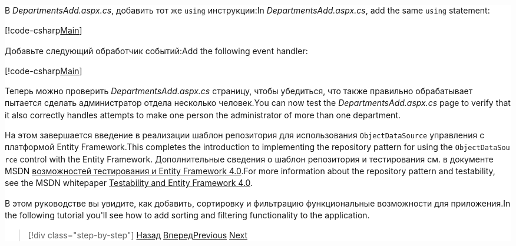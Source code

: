 <span data-ttu-id="a8b4f-235">В *DepartmentsAdd.aspx.cs*, добавить тот же `using` инструкции:</span><span class="sxs-lookup"><span data-stu-id="a8b4f-235">In *DepartmentsAdd.aspx.cs*, add the same `using` statement:</span></span>

[!code-csharp[Main](using-the-entity-framework-and-the-objectdatasource-control-part-2-adding-a-business-logic-layer-and-unit-tests/samples/sample18.cs)]

<span data-ttu-id="a8b4f-236">Добавьте следующий обработчик событий:</span><span class="sxs-lookup"><span data-stu-id="a8b4f-236">Add the following event handler:</span></span>

[!code-csharp[Main](using-the-entity-framework-and-the-objectdatasource-control-part-2-adding-a-business-logic-layer-and-unit-tests/samples/sample19.cs)]

<span data-ttu-id="a8b4f-237">Теперь можно проверить *DepartmentsAdd.aspx.cs* страницу, чтобы убедиться, что также правильно обрабатывает пытается сделать администратор отдела несколько человек.</span><span class="sxs-lookup"><span data-stu-id="a8b4f-237">You can now test the *DepartmentsAdd.aspx.cs* page to verify that it also correctly handles attempts to make one person the administrator of more than one department.</span></span>

<span data-ttu-id="a8b4f-238">На этом завершается введение в реализации шаблон репозитория для использования `ObjectDataSource` управления с платформой Entity Framework.</span><span class="sxs-lookup"><span data-stu-id="a8b4f-238">This completes the introduction to implementing the repository pattern for using the `ObjectDataSource` control with the Entity Framework.</span></span> <span data-ttu-id="a8b4f-239">Дополнительные сведения о шаблон репозитория и тестирования см. в документе MSDN [возможностей тестирования и Entity Framework 4.0](https://msdn.microsoft.com/library/ff714955.aspx).</span><span class="sxs-lookup"><span data-stu-id="a8b4f-239">For more information about the repository pattern and testability, see the MSDN whitepaper [Testability and Entity Framework 4.0](https://msdn.microsoft.com/library/ff714955.aspx).</span></span>

<span data-ttu-id="a8b4f-240">В этом руководстве вы увидите, как добавить, сортировку и фильтрацию функциональные возможности для приложения.</span><span class="sxs-lookup"><span data-stu-id="a8b4f-240">In the following tutorial you'll see how to add sorting and filtering functionality to the application.</span></span>

> [!div class="step-by-step"]
> <span data-ttu-id="a8b4f-241">[Назад](using-the-entity-framework-and-the-objectdatasource-control-part-1-getting-started.md)
> [Вперед](using-the-entity-framework-and-the-objectdatasource-control-part-3-sorting-and-filtering.md)</span><span class="sxs-lookup"><span data-stu-id="a8b4f-241">[Previous](using-the-entity-framework-and-the-objectdatasource-control-part-1-getting-started.md)
[Next](using-the-entity-framework-and-the-objectdatasource-control-part-3-sorting-and-filtering.md)</span></span>

